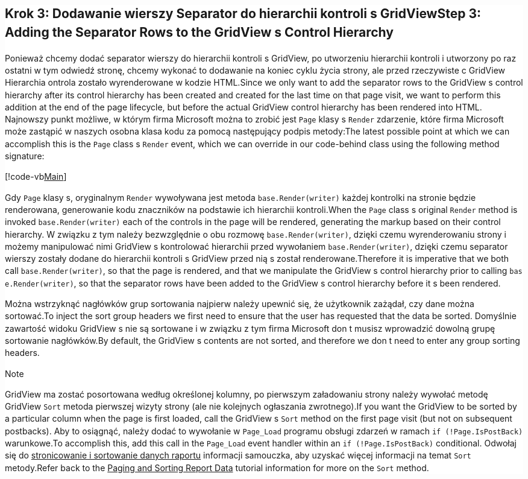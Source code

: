 
## <a name="step-3-adding-the-separator-rows-to-the-gridview-s-control-hierarchy"></a><span data-ttu-id="a20d2-180">Krok 3: Dodawanie wierszy Separator do hierarchii kontroli s GridView</span><span class="sxs-lookup"><span data-stu-id="a20d2-180">Step 3: Adding the Separator Rows to the GridView s Control Hierarchy</span></span>

<span data-ttu-id="a20d2-181">Ponieważ chcemy dodać separator wierszy do hierarchii kontroli s GridView, po utworzeniu hierarchii kontroli i utworzony po raz ostatni w tym odwiedź stronę, chcemy wykonać to dodawanie na koniec cyklu życia strony, ale przed rzeczywiste c GridView Hierarchia ontrola zostało wyrenderowane w kodzie HTML.</span><span class="sxs-lookup"><span data-stu-id="a20d2-181">Since we only want to add the separator rows to the GridView s control hierarchy after its control hierarchy has been created and created for the last time on that page visit, we want to perform this addition at the end of the page lifecycle, but before the actual GridView control hierarchy has been rendered into HTML.</span></span> <span data-ttu-id="a20d2-182">Najnowszy punkt możliwe, w którym firma Microsoft można to zrobić jest `Page` klasy s `Render` zdarzenie, które firma Microsoft może zastąpić w naszych osobna klasa kodu za pomocą następujący podpis metody:</span><span class="sxs-lookup"><span data-stu-id="a20d2-182">The latest possible point at which we can accomplish this is the `Page` class s `Render` event, which we can override in our code-behind class using the following method signature:</span></span>


[!code-vb[Main](creating-a-customized-sorting-user-interface-vb/samples/sample2.vb)]

<span data-ttu-id="a20d2-183">Gdy `Page` klasy s, oryginalnym `Render` wywoływana jest metoda `base.Render(writer)` każdej kontrolki na stronie będzie renderowana, generowanie kodu znaczników na podstawie ich hierarchii kontroli.</span><span class="sxs-lookup"><span data-stu-id="a20d2-183">When the `Page` class s original `Render` method is invoked `base.Render(writer)` each of the controls in the page will be rendered, generating the markup based on their control hierarchy.</span></span> <span data-ttu-id="a20d2-184">W związku z tym należy bezwzględnie o obu rozmowę `base.Render(writer)`, dzięki czemu wyrenderowaniu strony i możemy manipulować nimi GridView s kontrolować hierarchii przed wywołaniem `base.Render(writer)`, dzięki czemu separator wierszy zostały dodane do hierarchii kontroli s GridView przed nią s został renderowane.</span><span class="sxs-lookup"><span data-stu-id="a20d2-184">Therefore it is imperative that we both call `base.Render(writer)`, so that the page is rendered, and that we manipulate the GridView s control hierarchy prior to calling `base.Render(writer)`, so that the separator rows have been added to the GridView s control hierarchy before it s been rendered.</span></span>

<span data-ttu-id="a20d2-185">Można wstrzyknąć nagłówków grup sortowania najpierw należy upewnić się, że użytkownik zażądał, czy dane można sortować.</span><span class="sxs-lookup"><span data-stu-id="a20d2-185">To inject the sort group headers we first need to ensure that the user has requested that the data be sorted.</span></span> <span data-ttu-id="a20d2-186">Domyślnie zawartość widoku GridView s nie są sortowane i w związku z tym firma Microsoft don t musisz wprowadzić dowolną grupę sortowanie nagłówków.</span><span class="sxs-lookup"><span data-stu-id="a20d2-186">By default, the GridView s contents are not sorted, and therefore we don t need to enter any group sorting headers.</span></span>

> [!NOTE]
> <span data-ttu-id="a20d2-187">GridView ma zostać posortowana według określonej kolumny, po pierwszym załadowaniu strony należy wywołać metodę GridView `Sort` metoda pierwszej wizyty strony (ale nie kolejnych ogłaszania zwrotnego).</span><span class="sxs-lookup"><span data-stu-id="a20d2-187">If you want the GridView to be sorted by a particular column when the page is first loaded, call the GridView s `Sort` method on the first page visit (but not on subsequent postbacks).</span></span> <span data-ttu-id="a20d2-188">Aby to osiągnąć, należy dodać to wywołanie w `Page_Load` programu obsługi zdarzeń w ramach `if (!Page.IsPostBack)` warunkowe.</span><span class="sxs-lookup"><span data-stu-id="a20d2-188">To accomplish this, add this call in the `Page_Load` event handler within an `if (!Page.IsPostBack)` conditional.</span></span> <span data-ttu-id="a20d2-189">Odwołaj się do [stronicowanie i sortowanie danych raportu](paging-and-sorting-report-data-vb.md) informacji samouczka, aby uzyskać więcej informacji na temat `Sort` metody.</span><span class="sxs-lookup"><span data-stu-id="a20d2-189">Refer back to the [Paging and Sorting Report Data](paging-and-sorting-report-data-vb.md) tutorial information for more on the `Sort` method.</span></span>
